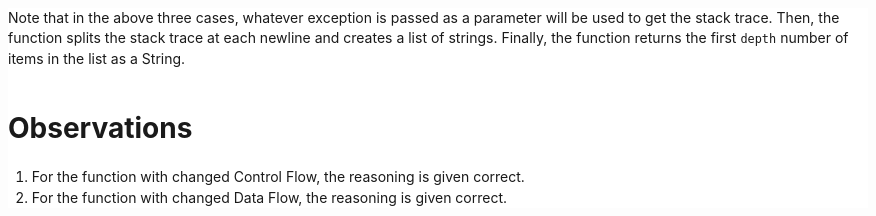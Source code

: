 
Note that in the above three cases, whatever exception is passed as a parameter will be used to get the stack trace. Then, the function splits the stack trace at each newline and creates a list of strings. Finally, the function returns the first `depth` number of items in the list as a String.

# Observations
1. For the function with changed Control Flow, the reasoning is given correct.
2. For the function with changed Data Flow, the reasoning is given correct.